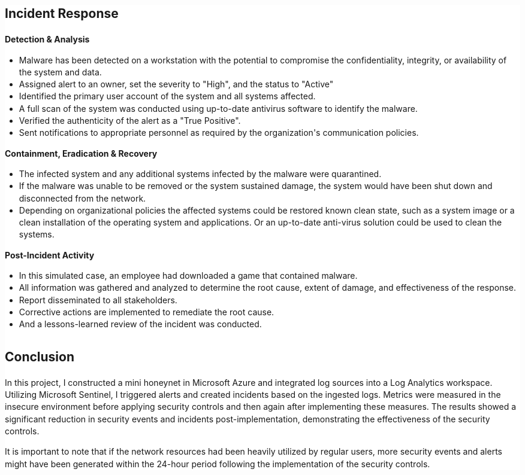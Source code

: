 ## Incident Response
**Detection & Analysis**
- Malware has been detected on a workstation with the potential to compromise the confidentiality, integrity, or availability of the system and data.
- Assigned alert to an owner, set the severity to "High", and the status to "Active"
- Identified the primary user account of the system and all systems affected.
- A full scan of the system was conducted using up-to-date antivirus software to identify the malware.
- Verified the authenticity of the alert as a "True Positive".
- Sent notifications to appropriate personnel as required by the organization's communication policies.

**Containment, Eradication & Recovery**
- The infected system and any additional systems infected by the malware were quarantined.
- If the malware was unable to be removed or the system sustained damage, the system would have been shut down and disconnected from the network.
- Depending on organizational policies the affected systems could be restored known clean state, such as a system image or a clean installation of the operating system and applications. Or an up-to-date anti-virus solution could be used to clean the systems.

**Post-Incident Activity**
- In this simulated case, an employee had downloaded a game that contained malware.
- All information was gathered and analyzed to determine the root cause, extent of damage, and effectiveness of the response.
- Report disseminated to all stakeholders.
- Corrective actions are implemented to remediate the root cause.
- And a lessons-learned review of the incident was conducted.
## Conclusion
In this project, I constructed a mini honeynet in Microsoft Azure and integrated log sources into a Log Analytics workspace. Utilizing Microsoft Sentinel, I triggered alerts and created incidents based on the ingested logs. Metrics were measured in the insecure environment before applying security controls and then again after implementing these measures. The results showed a significant reduction in security events and incidents post-implementation, demonstrating the effectiveness of the security controls.

It is important to note that if the network resources had been heavily utilized by regular users, more security events and alerts might have been generated within the 24-hour period following the implementation of the security controls.
